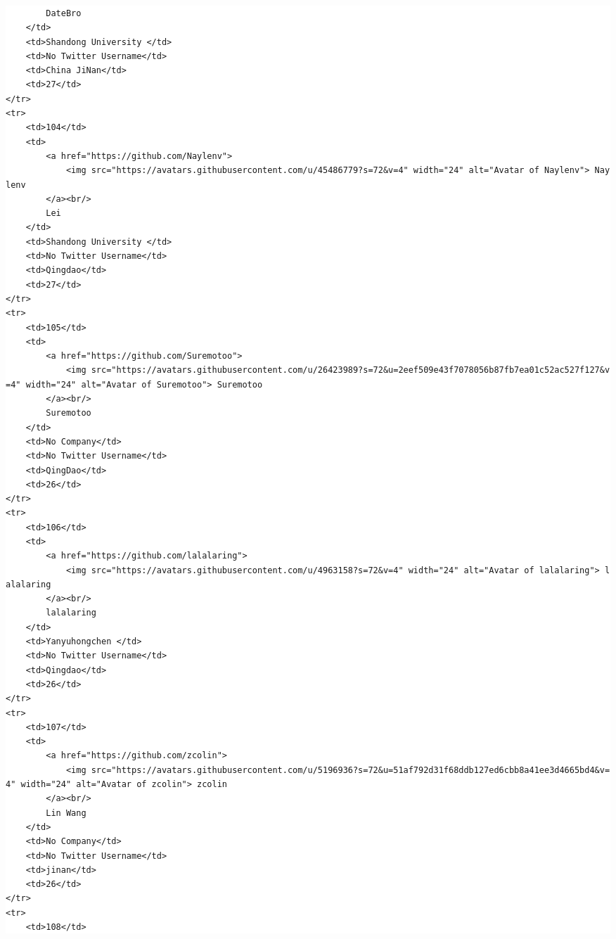 			DateBro
		</td>
		<td>Shandong University </td>
		<td>No Twitter Username</td>
		<td>China JiNan</td>
		<td>27</td>
	</tr>
	<tr>
		<td>104</td>
		<td>
			<a href="https://github.com/Naylenv">
				<img src="https://avatars.githubusercontent.com/u/45486779?s=72&v=4" width="24" alt="Avatar of Naylenv"> Naylenv
			</a><br/>
			Lei
		</td>
		<td>Shandong University </td>
		<td>No Twitter Username</td>
		<td>Qingdao</td>
		<td>27</td>
	</tr>
	<tr>
		<td>105</td>
		<td>
			<a href="https://github.com/Suremotoo">
				<img src="https://avatars.githubusercontent.com/u/26423989?s=72&u=2eef509e43f7078056b87fb7ea01c52ac527f127&v=4" width="24" alt="Avatar of Suremotoo"> Suremotoo
			</a><br/>
			Suremotoo
		</td>
		<td>No Company</td>
		<td>No Twitter Username</td>
		<td>QingDao</td>
		<td>26</td>
	</tr>
	<tr>
		<td>106</td>
		<td>
			<a href="https://github.com/lalalaring">
				<img src="https://avatars.githubusercontent.com/u/4963158?s=72&v=4" width="24" alt="Avatar of lalalaring"> lalalaring
			</a><br/>
			lalalaring
		</td>
		<td>Yanyuhongchen </td>
		<td>No Twitter Username</td>
		<td>Qingdao</td>
		<td>26</td>
	</tr>
	<tr>
		<td>107</td>
		<td>
			<a href="https://github.com/zcolin">
				<img src="https://avatars.githubusercontent.com/u/5196936?s=72&u=51af792d31f68ddb127ed6cbb8a41ee3d4665bd4&v=4" width="24" alt="Avatar of zcolin"> zcolin
			</a><br/>
			Lin Wang
		</td>
		<td>No Company</td>
		<td>No Twitter Username</td>
		<td>jinan</td>
		<td>26</td>
	</tr>
	<tr>
		<td>108</td>